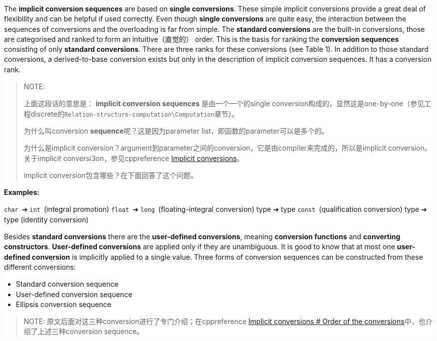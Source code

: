 The **implicit conversion sequences** are based on **single conversions**. These simple implicit conversions provide a great deal of flexibility and can be helpful if used correctly. Even though **single conversions** are quite easy, the interaction between the sequences of conversions and the overloading is far from simple. The **standard conversions** are the built-in conversions, those are categorised and ranked to form an intuitive（直觉的） order. This is the basis for ranking the **conversion sequences** consisting of only **standard conversions**. There are three ranks for these conversions (see Table 1). In addition to those standard conversions, a derived-to-base conversion exists but only in the description of implicit conversion sequences. It has a conversion rank.

> NOTE: 
>
> 上面这段话的意思是： **implicit conversion sequences** 是由一个一个的single conversion构成的，显然这是one-by-one（参见工程discrete的`Relation-structure-computation\Computation`章节）。
>
> 为什么叫conversion **sequence**呢？这是因为parameter list，即函数的parameter可以是多个的。
>
> 为什么是implicit conversion？argument到parameter之间的conversion，它是由compiler来完成的，所以是implicit conversion。关于implicit conversi3on，参见cppreference [Implicit conversions](https://en.cppreference.com/w/cpp/language/implicit_conversion)。
>
> implicit conversion包含哪些？在下面回答了这个问题。
>
> 

**Examples:**

`char `➔ `int `(integral promotion)
`float `➔ `long `(floating-integral conversion)
type ➔ type `const `(qualification conversion)
type ➔ type (identity conversion)

Besides **standard conversions** there are the **user-defined conversions**, meaning **conversion functions** and **converting constructors**. **User-defined conversions** are applied only if they are unambiguous. It is good to know that at most one **user-defined conversion** is implicitly applied to a single value. Three forms of conversion sequences can be constructed from these different conversions:

- Standard conversion sequence
- User-defined conversion sequence
- Ellipsis conversion sequence

> NOTE: 原文后面对这三种conversion进行了专门介绍；在cppreference [Implicit conversions # Order of the conversions](https://en.cppreference.com/w/cpp/language/implicit_conversion#Order_of_the-conversions)中，也介绍了上述三种conversion sequence。
